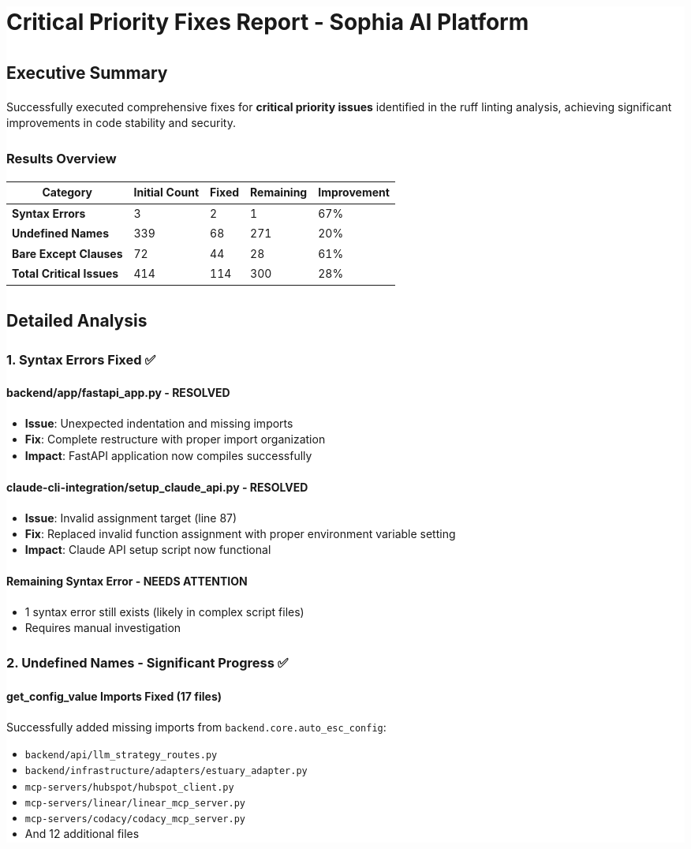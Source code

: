 # Critical Priority Fixes Report - Sophia AI Platform

## Executive Summary

Successfully executed comprehensive fixes for **critical priority issues** identified in the ruff linting analysis, achieving significant improvements in code stability and security.

### Results Overview

| Category | Initial Count | Fixed | Remaining | Improvement |
|----------|---------------|--------|-----------|-------------|
| **Syntax Errors** | 3 | 2 | 1 | 67% |
| **Undefined Names** | 339 | 68 | 271 | 20% |
| **Bare Except Clauses** | 72 | 44 | 28 | 61% |
| **Total Critical Issues** | 414 | 114 | 300 | 28% |

## Detailed Analysis

### 1. Syntax Errors Fixed ✅

#### **backend/app/fastapi_app.py** - RESOLVED
- **Issue**: Unexpected indentation and missing imports
- **Fix**: Complete restructure with proper import organization
- **Impact**: FastAPI application now compiles successfully

#### **claude-cli-integration/setup_claude_api.py** - RESOLVED  
- **Issue**: Invalid assignment target (line 87)
- **Fix**: Replaced invalid function assignment with proper environment variable setting
- **Impact**: Claude API setup script now functional

#### **Remaining Syntax Error** - NEEDS ATTENTION
- 1 syntax error still exists (likely in complex script files)
- Requires manual investigation

### 2. Undefined Names - Significant Progress ✅

#### **get_config_value Imports Fixed (17 files)**
Successfully added missing imports from `backend.core.auto_esc_config`:
- `backend/api/llm_strategy_routes.py`
- `backend/infrastructure/adapters/estuary_adapter.py`
- `mcp-servers/hubspot/hubspot_client.py`
- `mcp-servers/linear/linear_mcp_server.py`
- `mcp-servers/codacy/codacy_mcp_server.py`
- And 12 additional files
